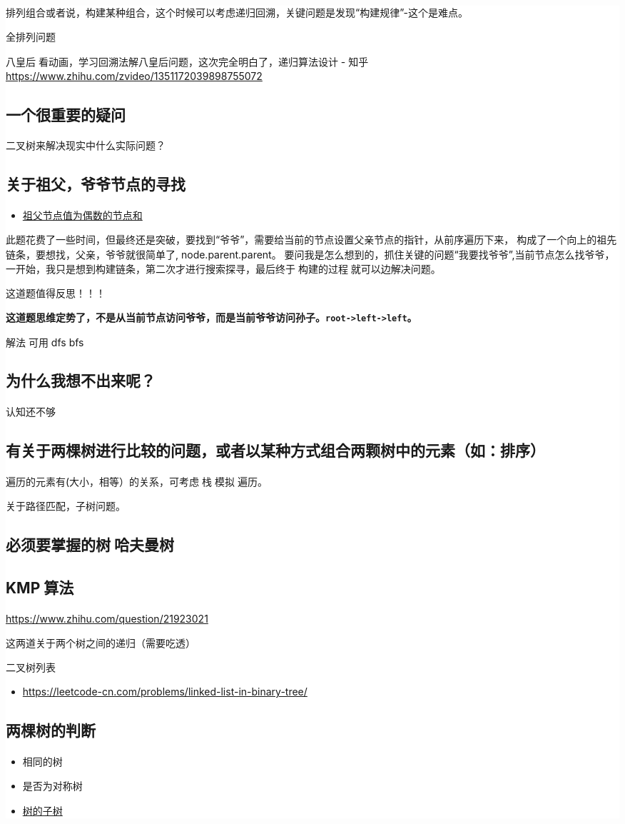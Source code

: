 排列组合或者说，构建某种组合，这个时候可以考虑递归回溯，关键问题是发现“构建规律”-这个是难点。

全排列问题

八皇后 看动画，学习回溯法解八皇后问题，这次完全明白了，递归算法设计 - 知乎
https://www.zhihu.com/zvideo/1351172039898755072

## 一个很重要的疑问

二叉树来解决现实中什么实际问题？

## 关于祖父，爷爷节点的寻找

- [祖父节点值为偶数的节点和](https://leetcode-cn.com/problems/sum-of-nodes-with-even-valued-grandparent/)

此题花费了一些时间，但最终还是突破，要找到“爷爷”，需要给当前的节点设置父亲节点的指针，从前序遍历下来，
构成了一个向上的祖先链条，要想找，父亲，爷爷就很简单了, node.parent.parent。
要问我是怎么想到的，抓住关键的问题“我要找爷爷”,当前节点怎么找爷爷，一开始，我只是想到构建链条，第二次才进行搜索探寻，最后终于 构建的过程 就可以边解决问题。

这道题值得反思！！！

**这道题思维定势了，不是从当前节点访问爷爷，而是当前爷爷访问孙子。`root->left->left`。**

解法 可用 dfs bfs

## 为什么我想不出来呢？

认知还不够

## 有关于两棵树进行比较的问题，或者以某种方式组合两颗树中的元素（如：排序）

遍历的元素有(大小，相等）的关系，可考虑 栈 模拟 遍历。

关于路径匹配，子树问题。

## 必须要掌握的树 哈夫曼树

## KMP 算法

https://www.zhihu.com/question/21923021

这两道关于两个树之间的递归（需要吃透）

二叉树列表

- https://leetcode-cn.com/problems/linked-list-in-binary-tree/

## 两棵树的判断

- 相同的树

- 是否为对称树

- [树的子树](https://leetcode-cn.com/problems/check-subtree-lcci/)
